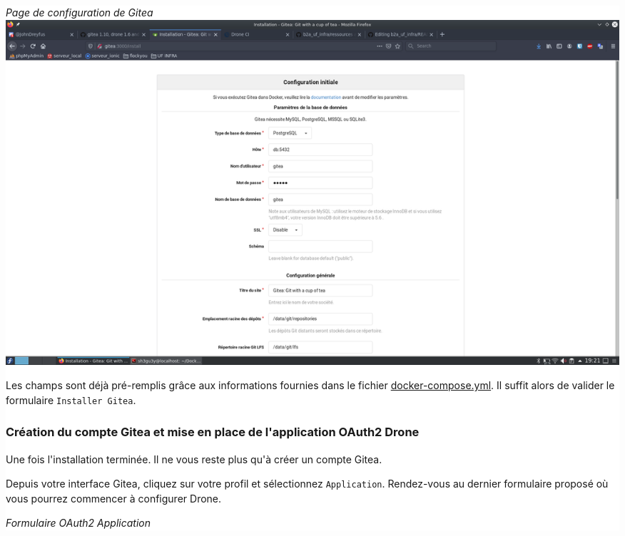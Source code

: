 _Page de configuration de Gitea_
![40% center](ressources/configuration_gitea.png)

Les champs sont déjà pré-remplis grâce aux informations fournies dans le fichier [docker-compose.yml](/docker-compose-example.yml).
Il suffit alors de valider le formulaire `Installer Gitea`.

### Création du compte Gitea et mise en place de l'application OAuth2 Drone

Une fois l'installation terminée. Il ne vous reste plus qu'à créer un compte Gitea.

Depuis votre interface Gitea, cliquez sur votre profil et sélectionnez `Application`.
Rendez-vous au dernier formulaire proposé où vous pourrez commencer à configurer Drone.

_Formulaire OAuth2 Application_